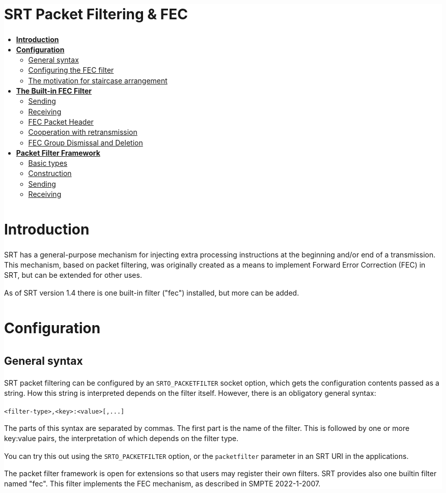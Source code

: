 SRT Packet Filtering & FEC
==========================

- [**Introduction**](#Introduction)
- [**Configuration**](#Configuration)
  * [General syntax](#General-syntax)
  * [Configuring the FEC filter](#Configuring-the-FEC-filter)
  * [The motivation for staircase arrangement](#The-motivation-for-staircase-arrangement)
- [**The Built-in FEC Filter**](#The-Built-in-FEC-Filter)
  * [Sending](#Sending)
  * [Receiving](#Receiving)
  * [FEC Packet Header](#FEC-Packet-Header)
  * [Cooperation with retransmission](#Cooperation-with-retransmission)
  * [FEC Group Dismissal and Deletion](#FEC-Group-Dismissal-and-Deletion)
- [**Packet Filter Framework**](#Packet-Filter-Framework)
  * [Basic types](#Basic-types)
  * [Construction](#Construction)
  * [Sending](#Sending)
  * [Receiving](#Receiving)


# Introduction

SRT has a general-purpose mechanism for injecting extra processing instructions 
at the beginning and/or end of a transmission. This mechanism, based on packet 
filtering, was originally created as a means to implement Forward Error 
Correction (FEC) in SRT, but can be extended for other uses. 

As of SRT version 1.4 there is one built-in filter ("fec") installed, but more 
can be added.

# Configuration

## General syntax

SRT packet filtering can be configured by an `SRTO_PACKETFILTER` socket option,
which gets the configuration contents passed as a string. How this string is
interpreted depends on the filter itself. However, there is an obligatory
general syntax:
```
<filter-type>,<key>:<value>[,...]
```
The parts of this syntax are separated by commas. The first part is the name of 
the filter. This is followed by one or more key:value pairs, the interpretation 
of which depends on the filter type.

You can try this out using the `SRTO_PACKETFILTER` option, or the
`packetfilter` parameter in an SRT URI in the applications.

The packet filter framework is open for extensions so that users may register
their own filters. SRT provides also one builtin filter named "fec". This
filter implements the FEC mechanism, as described in SMPTE 2022-1-2007.
